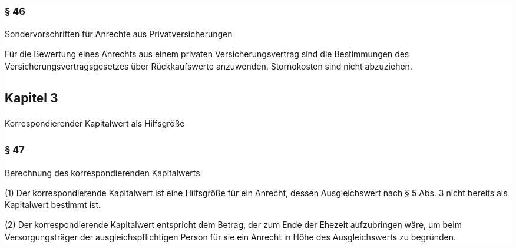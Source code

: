 </div>

<span id="BJNR070010009BJNE004700000.html"></span>

### § 46  
Sondervorschriften für Anrechte aus Privatversicherungen

<div>

<div class="jnhtml">

<div>

<div class="jurAbsatz">

Für die Bewertung eines Anrechts aus einem privaten Versicherungsvertrag
sind die Bestimmungen des Versicherungsvertragsgesetzes über
Rückkaufswerte anzuwenden. Stornokosten sind nicht abzuziehen.

</div>

</div>

</div>

</div>

<span id="BJNR070010009BJNG002000000.html"></span>

## Kapitel 3  
Korrespondierender Kapitalwert als Hilfsgröße

<span id="BJNR070010009BJNE004800000.html"></span>

### § 47  
Berechnung des korrespondierenden Kapitalwerts

<div>

<div class="jnhtml">

<div>

<div class="jurAbsatz">

(1) Der korrespondierende Kapitalwert ist eine Hilfsgröße für ein
Anrecht, dessen Ausgleichswert nach § 5 Abs. 3 nicht bereits als
Kapitalwert bestimmt ist.

</div>

<div class="jurAbsatz">

(2) Der korrespondierende Kapitalwert entspricht dem Betrag, der zum
Ende der Ehezeit aufzubringen wäre, um beim Versorgungsträger der
ausgleichspflichtigen Person für sie ein Anrecht in Höhe des
Ausgleichswerts zu begründen.

</div>

